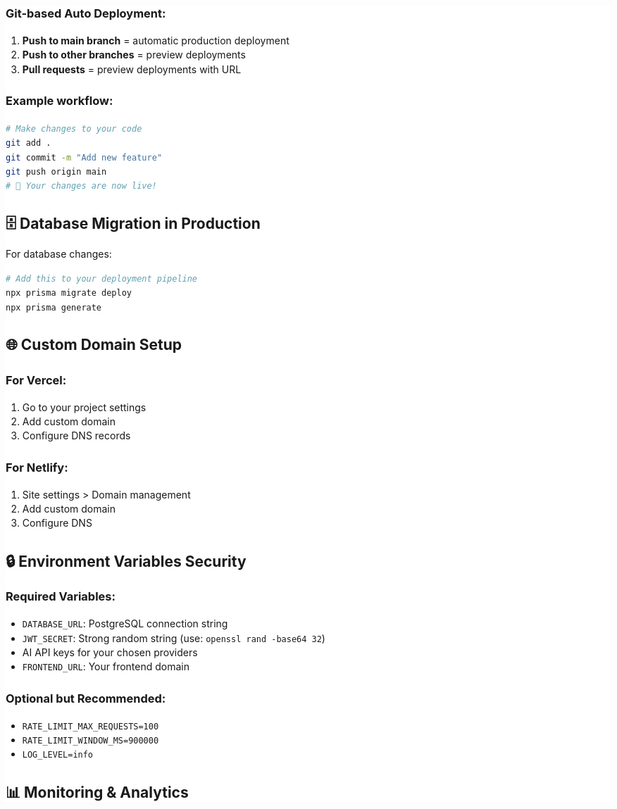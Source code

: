 ### Git-based Auto Deployment:
1. **Push to main branch** = automatic production deployment
2. **Push to other branches** = preview deployments
3. **Pull requests** = preview deployments with URL

### Example workflow:
```bash
# Make changes to your code
git add .
git commit -m "Add new feature"
git push origin main
# 🎉 Your changes are now live!
```

## 🗄️ Database Migration in Production

For database changes:
```bash
# Add this to your deployment pipeline
npx prisma migrate deploy
npx prisma generate
```

## 🌐 Custom Domain Setup

### For Vercel:
1. Go to your project settings
2. Add custom domain
3. Configure DNS records

### For Netlify:
1. Site settings > Domain management
2. Add custom domain
3. Configure DNS

## 🔒 Environment Variables Security

### Required Variables:
- `DATABASE_URL`: PostgreSQL connection string
- `JWT_SECRET`: Strong random string (use: `openssl rand -base64 32`)
- AI API keys for your chosen providers
- `FRONTEND_URL`: Your frontend domain

### Optional but Recommended:
- `RATE_LIMIT_MAX_REQUESTS=100`
- `RATE_LIMIT_WINDOW_MS=900000`
- `LOG_LEVEL=info`

## 📊 Monitoring & Analytics
